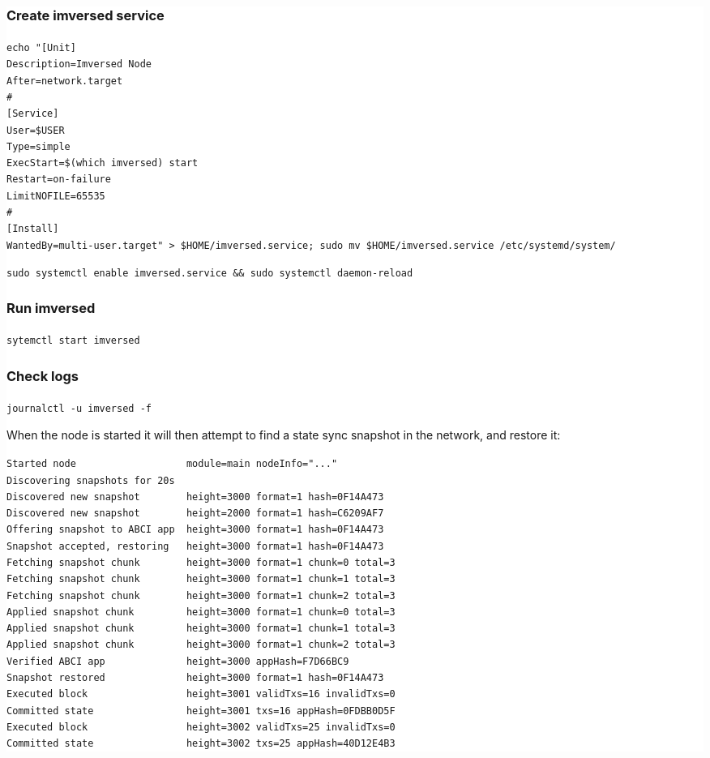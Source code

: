 ### Create imversed service

```text
echo "[Unit]
Description=Imversed Node
After=network.target
#
[Service]
User=$USER
Type=simple
ExecStart=$(which imversed) start
Restart=on-failure
LimitNOFILE=65535
#
[Install]
WantedBy=multi-user.target" > $HOME/imversed.service; sudo mv $HOME/imversed.service /etc/systemd/system/
```
```text
sudo systemctl enable imversed.service && sudo systemctl daemon-reload
```

### Run imversed

```text
sytemctl start imversed
```

### Check logs

```text
journalctl -u imversed -f
```

When the node is started it will then attempt to find a state sync snapshot in the network, and restore it:

```text
Started node                   module=main nodeInfo="..."
Discovering snapshots for 20s
Discovered new snapshot        height=3000 format=1 hash=0F14A473
Discovered new snapshot        height=2000 format=1 hash=C6209AF7
Offering snapshot to ABCI app  height=3000 format=1 hash=0F14A473
Snapshot accepted, restoring   height=3000 format=1 hash=0F14A473
Fetching snapshot chunk        height=3000 format=1 chunk=0 total=3
Fetching snapshot chunk        height=3000 format=1 chunk=1 total=3
Fetching snapshot chunk        height=3000 format=1 chunk=2 total=3
Applied snapshot chunk         height=3000 format=1 chunk=0 total=3
Applied snapshot chunk         height=3000 format=1 chunk=1 total=3
Applied snapshot chunk         height=3000 format=1 chunk=2 total=3
Verified ABCI app              height=3000 appHash=F7D66BC9
Snapshot restored              height=3000 format=1 hash=0F14A473
Executed block                 height=3001 validTxs=16 invalidTxs=0
Committed state                height=3001 txs=16 appHash=0FDBB0D5F
Executed block                 height=3002 validTxs=25 invalidTxs=0
Committed state                height=3002 txs=25 appHash=40D12E4B3
```
